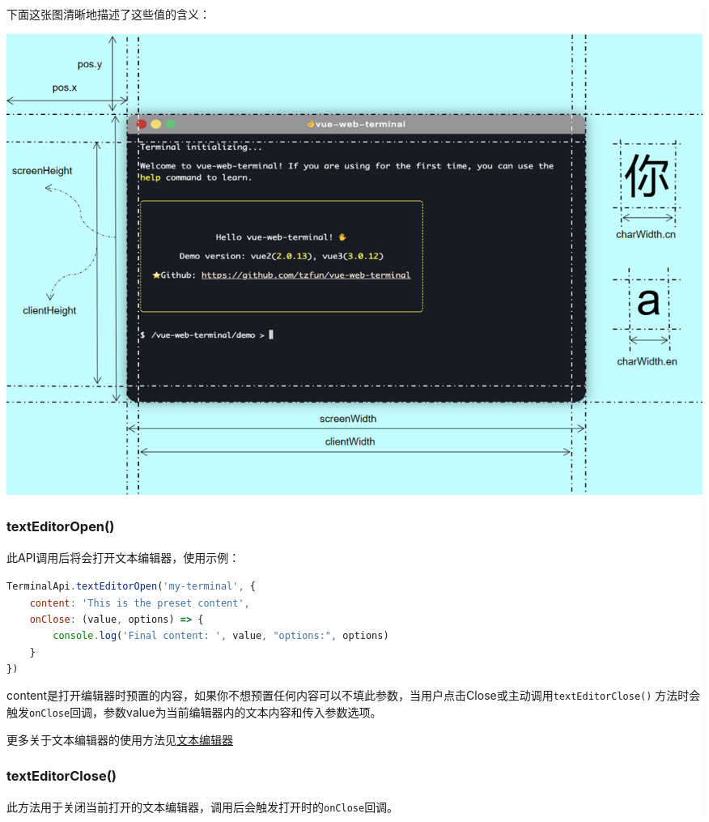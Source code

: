 下面这张图清晰地描述了这些值的含义：

![ele-info.png](public/ele-info.png)

### textEditorOpen()

此API调用后将会打开文本编辑器，使用示例：

```js
TerminalApi.textEditorOpen('my-terminal', {
    content: 'This is the preset content',
    onClose: (value, options) => {
        console.log('Final content: ', value, "options:", options)
    }
})
```

content是打开编辑器时预置的内容，如果你不想预置任何内容可以不填此参数，当用户点击Close或主动调用`textEditorClose()`
方法时会触发`onClose`回调，参数value为当前编辑器内的文本内容和传入参数选项。

更多关于文本编辑器的使用方法见[文本编辑器](#文本编辑器)

### textEditorClose()

此方法用于关闭当前打开的文本编辑器，调用后会触发打开时的`onClose`回调。
